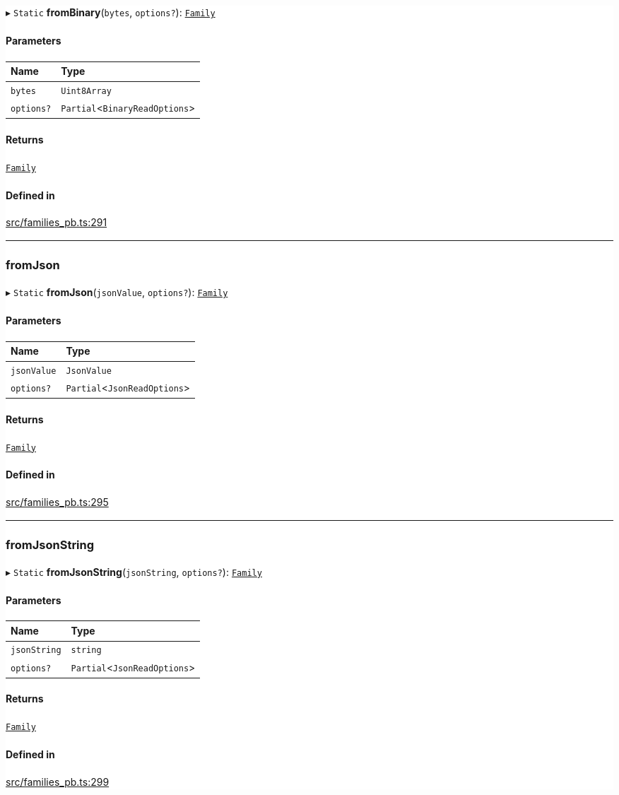 ▸ `Static` **fromBinary**(`bytes`, `options?`): [`Family`](Family.md)

#### Parameters

| Name | Type |
| :------ | :------ |
| `bytes` | `Uint8Array` |
| `options?` | `Partial`<`BinaryReadOptions`\> |

#### Returns

[`Family`](Family.md)

#### Defined in

[src/families_pb.ts:291](https://github.com/Unaxiom/genesis-ts-sdk/blob/a265138/src/families_pb.ts#L291)

___

### fromJson

▸ `Static` **fromJson**(`jsonValue`, `options?`): [`Family`](Family.md)

#### Parameters

| Name | Type |
| :------ | :------ |
| `jsonValue` | `JsonValue` |
| `options?` | `Partial`<`JsonReadOptions`\> |

#### Returns

[`Family`](Family.md)

#### Defined in

[src/families_pb.ts:295](https://github.com/Unaxiom/genesis-ts-sdk/blob/a265138/src/families_pb.ts#L295)

___

### fromJsonString

▸ `Static` **fromJsonString**(`jsonString`, `options?`): [`Family`](Family.md)

#### Parameters

| Name | Type |
| :------ | :------ |
| `jsonString` | `string` |
| `options?` | `Partial`<`JsonReadOptions`\> |

#### Returns

[`Family`](Family.md)

#### Defined in

[src/families_pb.ts:299](https://github.com/Unaxiom/genesis-ts-sdk/blob/a265138/src/families_pb.ts#L299)

